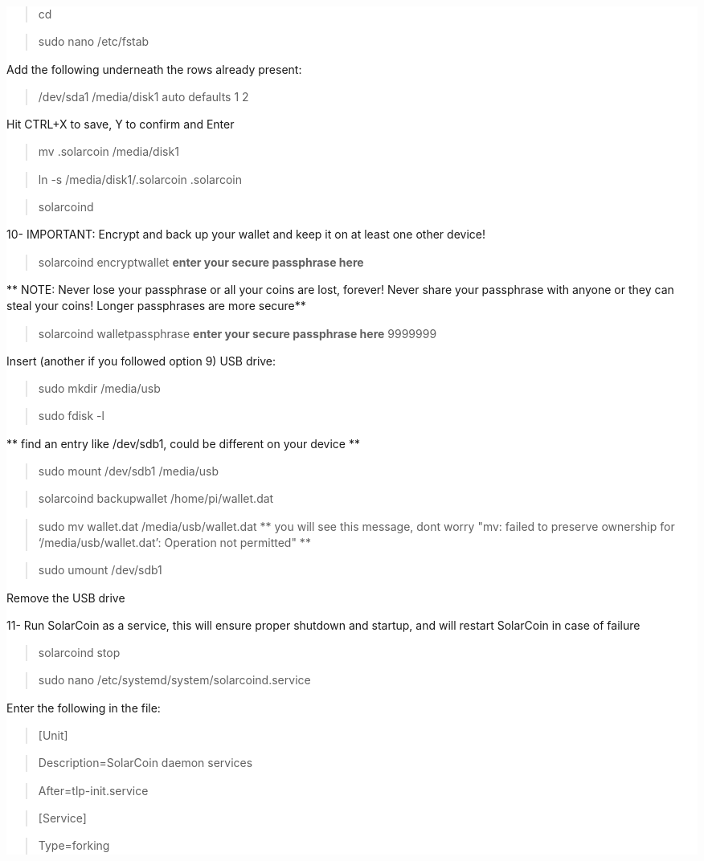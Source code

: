 > cd

> sudo nano /etc/fstab

Add the following underneath the rows already present:

> /dev/sda1       /media/disk1          auto    defaults          1       2

Hit CTRL+X to save, Y to confirm and Enter

> mv .solarcoin /media/disk1

> ln -s /media/disk1/.solarcoin .solarcoin

> solarcoind

10- IMPORTANT: Encrypt and back up your wallet and keep it on at least one other device!

> solarcoind encryptwallet   **enter your secure passphrase here**

** NOTE: Never lose your passphrase or all your coins are lost, forever!  Never share your passphrase with anyone or they can steal your coins! Longer passphrases are more secure**

> solarcoind walletpassphrase **enter your secure passphrase here** 9999999


Insert (another if you followed option 9) USB drive:

> sudo mkdir /media/usb

> sudo fdisk -l

** find an entry like /dev/sdb1, could be different on your device **

> sudo mount /dev/sdb1 /media/usb

> solarcoind backupwallet /home/pi/wallet.dat

> sudo mv wallet.dat /media/usb/wallet.dat  ** you will see this message, dont worry "mv: failed to preserve ownership for ‘/media/usb/wallet.dat’: Operation not permitted" **

> sudo umount /dev/sdb1

Remove the USB drive

11- Run SolarCoin as a service, this will ensure proper shutdown and startup, and will restart SolarCoin in case of failure

> solarcoind stop

> sudo nano /etc/systemd/system/solarcoind.service

Enter the following in the file:

> [Unit]

> Description=SolarCoin daemon services

> After=tlp-init.service

>

> [Service]

> Type=forking
